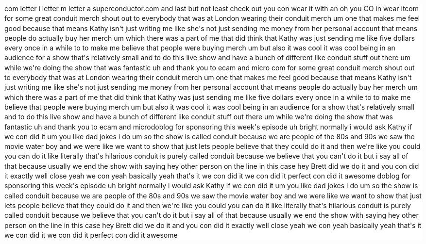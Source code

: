 com letter i letter m letter a superconductor.com and last but not least check out you con wear it with an oh you CO in wear itcom for some great conduit merch shout out to everybody that was at London wearing their conduit merch um one that makes me feel good because that means Kathy isn't just writing me like she's not just sending me money from her personal account that means people do actually buy her merch um which there was a part of me that did think that Kathy was just sending me like five dollars every once in a while to to make me believe that people were buying merch um but also it was cool it was cool being in an audience for a show that's relatively small and to do this live show and have a bunch of different like conduit stuff out there um while we're doing the show that was fantastic uh and thank you to ecam and micro
com for some great conduit merch shout out to everybody that was at London wearing their conduit merch um one that makes me feel good because that means Kathy isn't just writing me like she's not just sending me money from her personal account that means people do actually buy her merch um which there was a part of me that did think that Kathy was just sending me like five dollars every once in a while to to make me believe that people were buying merch um but also it was cool it was cool being in an audience for a show that's relatively small and to do this live show and have a bunch of different like conduit stuff out there um while we're doing the show that was fantastic uh and thank you to ecam and microdoblog for sponsoring this week's episode uh bright normally i would ask Kathy if we con did it um you like dad jokes i do um so the show is called conduit because we are people of the 80s and 90s we saw the movie water boy and we were like we want to show that just lets people believe that they could do it and then we're like you could you can do it like literally that's hilarious conduit is purely called conduit because we believe that you can't do it but i say all of that because usually we end the show with saying hey other person on the line in this case hey Brett did we do it and you con did it exactly well close yeah we con yeah basically yeah that's it we con did it we con did it perfect con did it awesome
doblog for sponsoring this week's episode uh bright normally i would ask Kathy if we con did it um you like dad jokes i do um so the show is called conduit because we are people of the 80s and 90s we saw the movie water boy and we were like we want to show that just lets people believe that they could do it and then we're like you could you can do it like literally that's hilarious conduit is purely called conduit because we believe that you can't do it but i say all of that because usually we end the show with saying hey other person on the line in this case hey Brett did we do it and you con did it exactly well close yeah we con yeah basically yeah that's it we con did it we con did it perfect con did it awesome